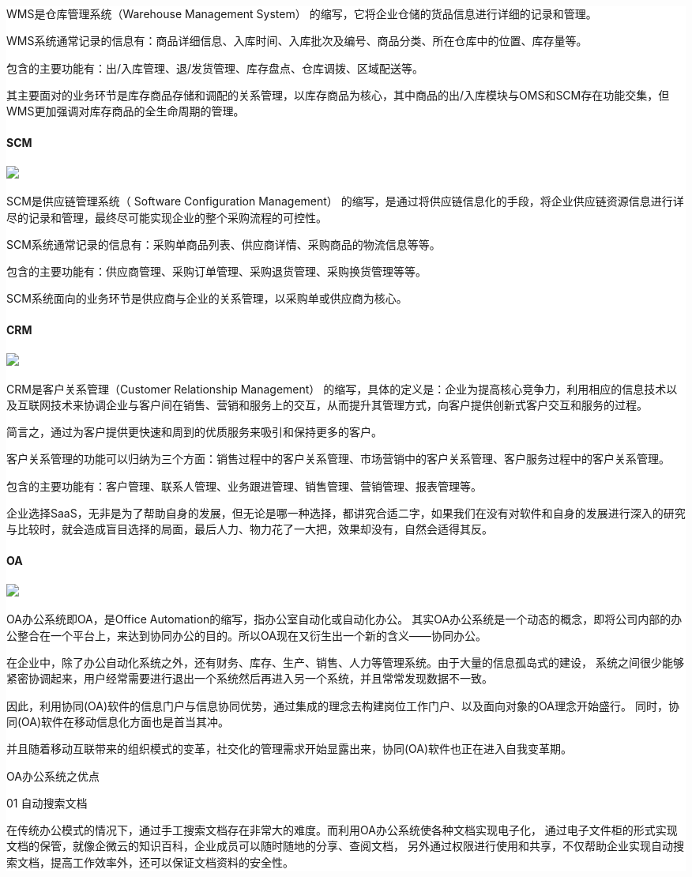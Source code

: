 WMS是仓库管理系统（Warehouse Management System） 的缩写，它将企业仓储的货品信息进行详细的记录和管理。

WMS系统通常记录的信息有：商品详细信息、入库时间、入库批次及编号、商品分类、所在仓库中的位置、库存量等。

包含的主要功能有：出/入库管理、退/发货管理、库存盘点、仓库调拨、区域配送等。

其主要面对的业务环节是库存商品存储和调配的关系管理，以库存商品为核心，其中商品的出/入库模块与OMS和SCM存在功能交集，但WMS更加强调对库存商品的全生命周期的管理。

#### SCM

![]({{site.baseurl}}/images/20220315/20220315150337.png)

SCM是供应链管理系统（ Software Configuration Management） 的缩写，是通过将供应链信息化的手段，将企业供应链资源信息进行详尽的记录和管理，最终尽可能实现企业的整个采购流程的可控性。

SCM系统通常记录的信息有：采购单商品列表、供应商详情、采购商品的物流信息等等。

包含的主要功能有：供应商管理、采购订单管理、采购退货管理、采购换货管理等等。

SCM系统面向的业务环节是供应商与企业的关系管理，以采购单或供应商为核心。

#### CRM

![]({{site.baseurl}}/images/20220315/20220315150339.png)

CRM是客户关系管理（Customer Relationship Management） 的缩写，具体的定义是：企业为提高核心竞争力，利用相应的信息技术以及互联网技术来协调企业与客户间在销售、营销和服务上的交互，从而提升其管理方式，向客户提供创新式客户交互和服务的过程。

简言之，通过为客户提供更快速和周到的优质服务来吸引和保持更多的客户。

客户关系管理的功能可以归纳为三个方面：销售过程中的客户关系管理、市场营销中的客户关系管理、客户服务过程中的客户关系管理。

包含的主要功能有：客户管理、联系人管理、业务跟进管理、销售管理、营销管理、报表管理等。

企业选择SaaS，无非是为了帮助自身的发展，但无论是哪一种选择，都讲究合适二字，如果我们在没有对软件和自身的发展进行深入的研究与比较时，就会造成盲目选择的局面，最后人力、物力花了一大把，效果却没有，自然会适得其反。

#### OA

![]({{site.baseurl}}/images/20220315/20220315150341.png)

OA办公系统即OA，是Office Automation的缩写，指办公室自动化或自动化办公。
其实OA办公系统是一个动态的概念，即将公司内部的办公整合在一个平台上，来达到协同办公的目的。所以OA现在又衍生出一个新的含义——协同办公。

在企业中，除了办公自动化系统之外，还有财务、库存、生产、销售、人力等管理系统。由于大量的信息孤岛式的建设，
系统之间很少能够紧密协调起来，用户经常需要进行退出一个系统然后再进入另一个系统，并且常常发现数据不一致。

因此，利用协同(OA)软件的信息门户与信息协同优势，通过集成的理念去构建岗位工作门户、以及面向对象的OA理念开始盛行。
同时，协同(OA)软件在移动信息化方面也是首当其冲。

并且随着移动互联带来的组织模式的变革，社交化的管理需求开始显露出来，协同(OA)软件也正在进入自我变革期。

OA办公系统之优点

01 自动搜索文档

在传统办公模式的情况下，通过手工搜索文档存在非常大的难度。而利用OA办公系统使各种文档实现电子化，
通过电子文件柜的形式实现文档的保管，就像企微云的知识百科，企业成员可以随时随地的分享、查阅文档，
另外通过权限进行使用和共享，不仅帮助企业实现自动搜索文档，提高工作效率外，还可以保证文档资料的安全性。
